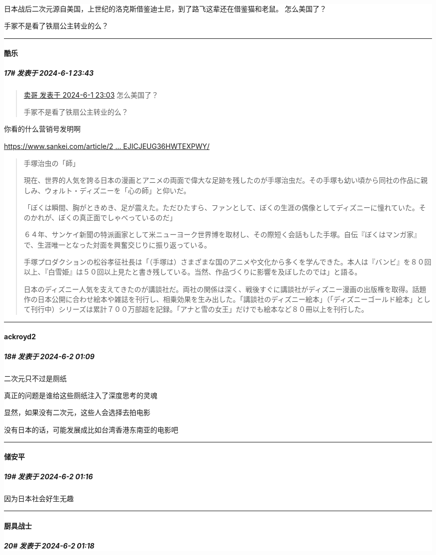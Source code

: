 日本战后二次元源自美国，上世纪的洛克斯借鉴迪士尼，到了路飞这辈还在借鉴猫和老鼠。</blockquote>
怎么美国了？

手冢不是看了铁扇公主转业的么？

*****

####  酷乐  
##### 17#       发表于 2024-6-1 23:43

<blockquote><a href="httphttps://bbs.saraba1st.com/2b/forum.php?mod=redirect&amp;goto=findpost&amp;pid=65082153&amp;ptid=2185814" target="_blank">卖哥 发表于 2024-6-1 23:03</a>
怎么美国了？

手冢不是看了铁扇公主转业的么？</blockquote>
你看的什么营销号发明啊

[https://www.sankei.com/article/2 ... EJICJEUG36HWTEXPWY/](https://www.sankei.com/article/20231128-H3JSAOTAEJICJEUG36HWTEXPWY/)
<blockquote> 手塚治虫の「師」

現在、世界的人気を誇る日本の漫画とアニメの両面で偉大な足跡を残したのが手塚治虫だ。その手塚も幼い頃から同社の作品に親しみ、ウォルト・ディズニーを「心の師」と仰いだ。

「ぼくは瞬間、胸がときめき、足が震えた。ただひたすら、ファンとして、ぼくの生涯の偶像としてディズニーに憧れていた。そのかれが、ぼくの真正面でしゃべっているのだ」

６４年、サンケイ新聞の特派画家として米ニューヨーク世界博を取材し、その際短く会話もした手塚。自伝『ぼくはマンガ家』で、生涯唯一となった対面を興奮交じりに振り返っている。

手塚プロダクションの松谷孝征社長は「（手塚は）さまざまな国のアニメや文化から多くを学んできた。本人は『バンビ』を８０回以上、『白雪姫』は５０回以上見たと書き残している。当然、作品づくりに影響を及ぼしたのでは」と語る。

日本のディズニー人気を支えてきたのが講談社だ。両社の関係は深く、戦後すぐに講談社がディズニー漫画の出版権を取得。話題作の日本公開に合わせ絵本や雑誌を刊行し、相乗効果を生み出した。「講談社のディズニー絵本」（「ディズニーゴールド絵本」として刊行中）シリーズは累計７００万部超を記録。「アナと雪の女王」だけでも絵本など８０冊以上を刊行した。</blockquote>

*****

####  ackroyd2  
##### 18#       发表于 2024-6-2 01:09

二次元只不过是厕纸

真正的问题是谁给这些厕纸注入了深度思考的灵魂

显然，如果没有二次元，这些人会选择去拍电影 

没有日本的话，可能发展成比如台湾香港东南亚的电影吧

*****

####  储安平  
##### 19#       发表于 2024-6-2 01:16

因为日本社会好生无趣

*****

####  厨具战士  
##### 20#       发表于 2024-6-2 01:18
